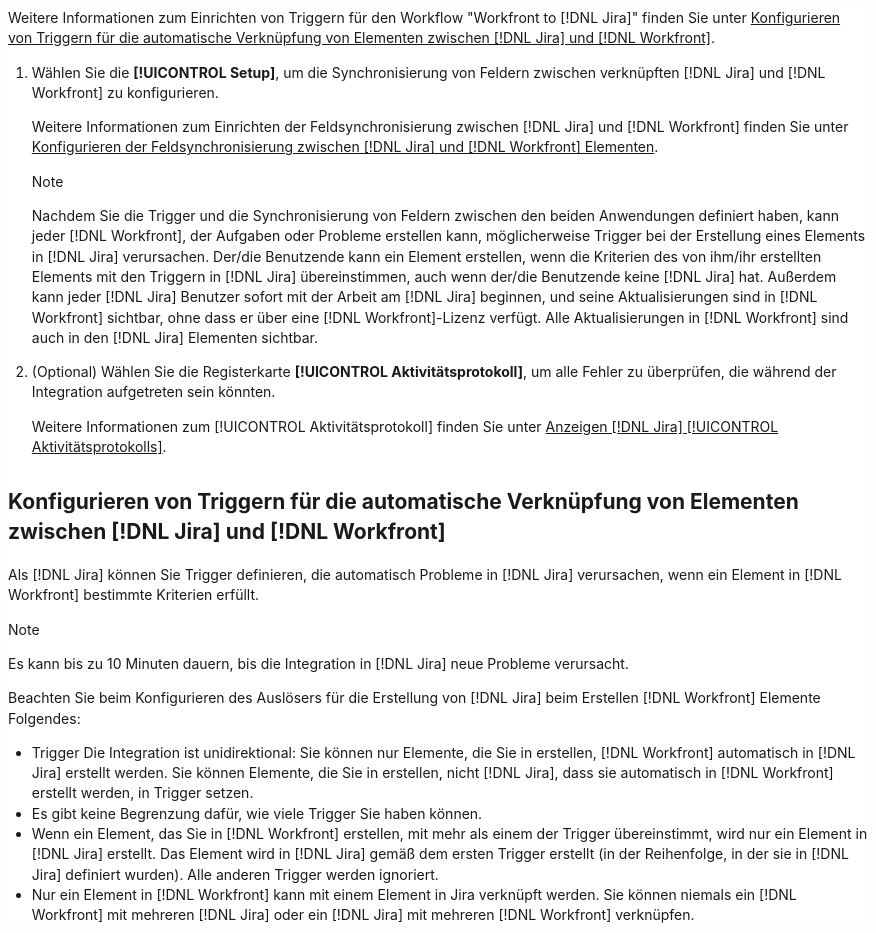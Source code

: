    Weitere Informationen zum Einrichten von Triggern für den Workflow &quot;Workfront to [!DNL Jira]&quot; finden Sie unter [Konfigurieren von Triggern für die automatische Verknüpfung von Elementen zwischen  [!DNL Jira]  und [!DNL Workfront]](#configure-triggers-for-automatically-linking-items-between-jira-and-workfront).

1. Wählen Sie die **[!UICONTROL Setup]**, um die Synchronisierung von Feldern zwischen verknüpften [!DNL Jira] und [!DNL Workfront] zu konfigurieren.

   Weitere Informationen zum Einrichten der Feldsynchronisierung zwischen [!DNL Jira] und [!DNL Workfront] finden Sie unter [Konfigurieren der Feldsynchronisierung zwischen  [!DNL Jira]  und  [!DNL Workfront] Elementen](#configure-field-synchronization-between-jira-and-workfront-items).

   >[!NOTE]
   >
   >Nachdem Sie die Trigger und die Synchronisierung von Feldern zwischen den beiden Anwendungen definiert haben, kann jeder [!DNL Workfront], der Aufgaben oder Probleme erstellen kann, möglicherweise Trigger bei der Erstellung eines Elements in [!DNL Jira] verursachen. Der/die Benutzende kann ein Element erstellen, wenn die Kriterien des von ihm/ihr erstellten Elements mit den Triggern in [!DNL Jira] übereinstimmen, auch wenn der/die Benutzende keine [!DNL Jira] hat. Außerdem kann jeder [!DNL Jira] Benutzer sofort mit der Arbeit am [!DNL Jira] beginnen, und seine Aktualisierungen sind in [!DNL Workfront] sichtbar, ohne dass er über eine [!DNL Workfront]-Lizenz verfügt. Alle Aktualisierungen in [!DNL Workfront] sind auch in den [!DNL Jira] Elementen sichtbar.

1. (Optional) Wählen Sie die Registerkarte **[!UICONTROL Aktivitätsprotokoll]**, um alle Fehler zu überprüfen, die während der Integration aufgetreten sein könnten.

   Weitere Informationen zum [!UICONTROL Aktivitätsprotokoll] finden Sie unter [Anzeigen  [!DNL Jira] [!UICONTROL Aktivitätsprotokolls]](../../workfront-integrations-and-apps/use-workfront-with-jira/view-the-jira-activity-log.md).

## Konfigurieren von Triggern für die automatische Verknüpfung von Elementen zwischen [!DNL Jira] und [!DNL Workfront]

Als [!DNL Jira] können Sie Trigger definieren, die automatisch Probleme in [!DNL Jira] verursachen, wenn ein Element in [!DNL Workfront] bestimmte Kriterien erfüllt.

>[!NOTE]
>
>Es kann bis zu 10 Minuten dauern, bis die Integration in [!DNL Jira] neue Probleme verursacht.

Beachten Sie beim Konfigurieren des Auslösers für die Erstellung von [!DNL Jira] beim Erstellen [!DNL Workfront] Elemente Folgendes:

* Trigger Die Integration ist unidirektional: Sie können nur Elemente, die Sie in erstellen, [!DNL Workfront] automatisch in [!DNL Jira] erstellt werden. Sie können Elemente, die Sie in erstellen, nicht [!DNL Jira], dass sie automatisch in [!DNL Workfront] erstellt werden, in Trigger setzen.
* Es gibt keine Begrenzung dafür, wie viele Trigger Sie haben können.
* Wenn ein Element, das Sie in [!DNL Workfront] erstellen, mit mehr als einem der Trigger übereinstimmt, wird nur ein Element in [!DNL Jira] erstellt. Das Element wird in [!DNL Jira] gemäß dem ersten Trigger erstellt (in der Reihenfolge, in der sie in [!DNL Jira] definiert wurden). Alle anderen Trigger werden ignoriert.
* Nur ein Element in [!DNL Workfront] kann mit einem Element in Jira verknüpft werden. Sie können niemals ein [!DNL Workfront] mit mehreren [!DNL Jira] oder ein [!DNL Jira] mit mehreren [!DNL Workfront] verknüpfen.
